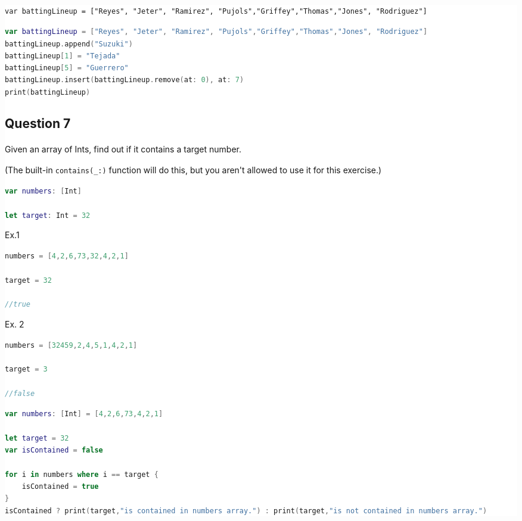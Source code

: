 `var battingLineup = ["Reyes", "Jeter", "Ramirez", "Pujols","Griffey","Thomas","Jones", "Rodriguez"]`

```swift
var battingLineup = ["Reyes", "Jeter", "Ramirez", "Pujols","Griffey","Thomas","Jones", "Rodriguez"]
battingLineup.append("Suzuki")
battingLineup[1] = "Tejada"
battingLineup[5] = "Guerrero"
battingLineup.insert(battingLineup.remove(at: 0), at: 7)
print(battingLineup)
```

## Question 7

Given an array of Ints, find out if it contains a target number.  

(The built-in `contains(_:)` function will do this, but you aren't allowed to use it for this exercise.)


```swift
var numbers: [Int]

let target: Int = 32
```

Ex.1

```swift
numbers = [4,2,6,73,32,4,2,1]

target = 32

//true
```

Ex. 2

```swift
numbers = [32459,2,4,5,1,4,2,1]

target = 3

//false
```
```swift
var numbers: [Int] = [4,2,6,73,4,2,1]

let target = 32
var isContained = false

for i in numbers where i == target {
    isContained = true
}
isContained ? print(target,"is contained in numbers array.") : print(target,"is not contained in numbers array.")
```
